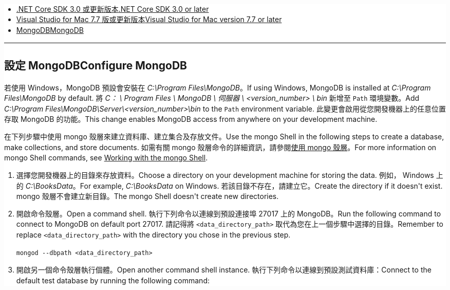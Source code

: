 * [<span data-ttu-id="23f54-124">.NET Core SDK 3.0 或更新版本</span><span class="sxs-lookup"><span data-stu-id="23f54-124">.NET Core SDK 3.0 or later</span></span>](https://dotnet.microsoft.com/download/dotnet-core)
* [<span data-ttu-id="23f54-125">Visual Studio for Mac 7.7 版或更新版本</span><span class="sxs-lookup"><span data-stu-id="23f54-125">Visual Studio for Mac version 7.7 or later</span></span>](https://visualstudio.microsoft.com/downloads/)
* [<span data-ttu-id="23f54-126">MongoDB</span><span class="sxs-lookup"><span data-stu-id="23f54-126">MongoDB</span></span>](https://docs.mongodb.com/manual/tutorial/install-mongodb-on-os-x/)

---

## <a name="configure-mongodb"></a><span data-ttu-id="23f54-127">設定 MongoDB</span><span class="sxs-lookup"><span data-stu-id="23f54-127">Configure MongoDB</span></span>

<span data-ttu-id="23f54-128">若使用 Windows，MongoDB 預設會安裝在 *C:\\Program Files\\MongoDB*。</span><span class="sxs-lookup"><span data-stu-id="23f54-128">If using Windows, MongoDB is installed at *C:\\Program Files\\MongoDB* by default.</span></span> <span data-ttu-id="23f54-129">將 *C： \\ Program Files \\ MongoDB \\ 伺服器 \\ \<version_number> \\ bin* 新增至 `Path` 環境變數。</span><span class="sxs-lookup"><span data-stu-id="23f54-129">Add *C:\\Program Files\\MongoDB\\Server\\\<version_number>\\bin* to the `Path` environment variable.</span></span> <span data-ttu-id="23f54-130">此變更會啟用從您開發機器上的任意位置存取 MongoDB 的功能。</span><span class="sxs-lookup"><span data-stu-id="23f54-130">This change enables MongoDB access from anywhere on your development machine.</span></span>

<span data-ttu-id="23f54-131">在下列步驟中使用 mongo 殼層來建立資料庫、建立集合及存放文件。</span><span class="sxs-lookup"><span data-stu-id="23f54-131">Use the mongo Shell in the following steps to create a database, make collections, and store documents.</span></span> <span data-ttu-id="23f54-132">如需有關 mongo 殼層命令的詳細資訊，請參閱[使用 mongo 殼層](https://docs.mongodb.com/manual/mongo/#working-with-the-mongo-shell)。</span><span class="sxs-lookup"><span data-stu-id="23f54-132">For more information on mongo Shell commands, see [Working with the mongo Shell](https://docs.mongodb.com/manual/mongo/#working-with-the-mongo-shell).</span></span>

1. <span data-ttu-id="23f54-133">選擇您開發機器上的目錄來存放資料。</span><span class="sxs-lookup"><span data-stu-id="23f54-133">Choose a directory on your development machine for storing the data.</span></span> <span data-ttu-id="23f54-134">例如， Windows 上的 *C:\\BooksData*。</span><span class="sxs-lookup"><span data-stu-id="23f54-134">For example, *C:\\BooksData* on Windows.</span></span> <span data-ttu-id="23f54-135">若該目錄不存在，請建立它。</span><span class="sxs-lookup"><span data-stu-id="23f54-135">Create the directory if it doesn't exist.</span></span> <span data-ttu-id="23f54-136">mongo 殼層不會建立新目錄。</span><span class="sxs-lookup"><span data-stu-id="23f54-136">The mongo Shell doesn't create new directories.</span></span>
1. <span data-ttu-id="23f54-137">開啟命令殼層。</span><span class="sxs-lookup"><span data-stu-id="23f54-137">Open a command shell.</span></span> <span data-ttu-id="23f54-138">執行下列命令以連線到預設連接埠 27017 上的 MongoDB。</span><span class="sxs-lookup"><span data-stu-id="23f54-138">Run the following command to connect to MongoDB on default port 27017.</span></span> <span data-ttu-id="23f54-139">請記得將 `<data_directory_path>` 取代為您在上一個步驟中選擇的目錄。</span><span class="sxs-lookup"><span data-stu-id="23f54-139">Remember to replace `<data_directory_path>` with the directory you chose in the previous step.</span></span>

   ```console
   mongod --dbpath <data_directory_path>
   ```

1. <span data-ttu-id="23f54-140">開啟另一個命令殼層執行個體。</span><span class="sxs-lookup"><span data-stu-id="23f54-140">Open another command shell instance.</span></span> <span data-ttu-id="23f54-141">執行下列命令以連線到預設測試資料庫：</span><span class="sxs-lookup"><span data-stu-id="23f54-141">Connect to the default test database by running the following command:</span></span>
